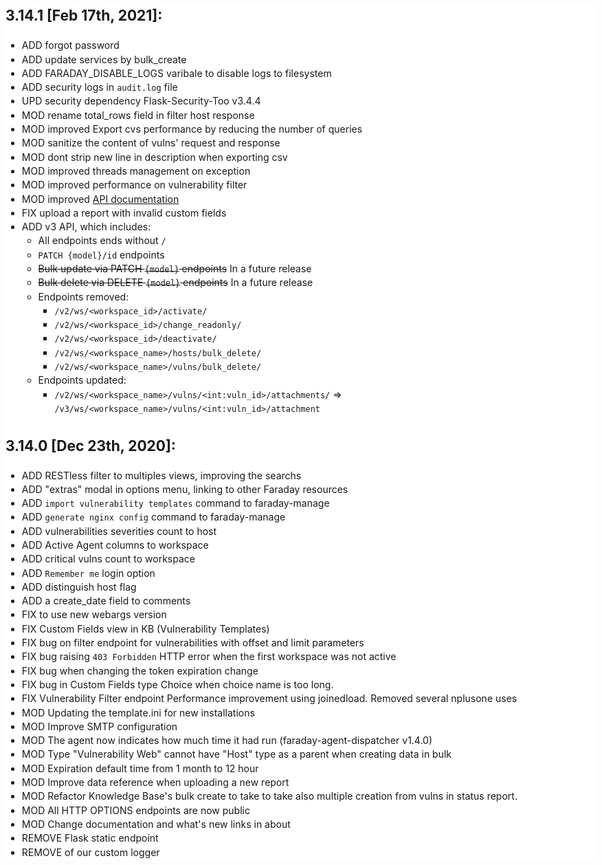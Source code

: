 3.14.1 [Feb 17th, 2021]:
---
 * ADD forgot password
 * ADD update services by bulk_create
 * ADD FARADAY_DISABLE_LOGS varibale to disable logs to filesystem
 * ADD security logs in `audit.log` file
 * UPD security dependency Flask-Security-Too v3.4.4
 * MOD rename total_rows field in filter host response
 * MOD improved Export cvs performance by reducing the number of queries
 * MOD sanitize the content of vulns' request and response
 * MOD dont strip new line in description when exporting csv
 * MOD improved threads management on exception
 * MOD improved performance on vulnerability filter
 * MOD improved [API documentation](www.api.faradaysec.com)
 * FIX upload a report with invalid custom fields
 * ADD v3 API, which includes:
    * All endpoints ends without `/`
    * `PATCH {model}/id` endpoints
    * ~~Bulk update via PATCH `{model}` endpoints~~ In a future release
    * ~~Bulk delete via DELETE `{model}` endpoints~~ In a future release
    * Endpoints removed:
      * `/v2/ws/<workspace_id>/activate/`
      * `/v2/ws/<workspace_id>/change_readonly/`
      * `/v2/ws/<workspace_id>/deactivate/`
      * `/v2/ws/<workspace_name>/hosts/bulk_delete/`
      * `/v2/ws/<workspace_name>/vulns/bulk_delete/`
    * Endpoints updated:
      * `/v2/ws/<workspace_name>/vulns/<int:vuln_id>/attachments/` => \
        `/v3/ws/<workspace_name>/vulns/<int:vuln_id>/attachment`

3.14.0 [Dec 23th, 2020]:
---
 * ADD RESTless filter to multiples views, improving the searchs
 * ADD "extras" modal in options menu, linking to other Faraday resources
 * ADD `import vulnerability templates` command to faraday-manage
 * ADD `generate nginx config` command to faraday-manage
 * ADD vulnerabilities severities count to host
 * ADD Active Agent columns to workspace
 * ADD critical vulns count to workspace
 * ADD `Remember me` login option
 * ADD distinguish host flag
 * ADD a create_date field to comments
 * FIX to use new webargs version
 * FIX Custom Fields view in KB (Vulnerability Templates)
 * FIX bug on filter endpoint for vulnerabilities with offset and limit parameters
 * FIX bug raising `403 Forbidden` HTTP error when the first workspace was not active
 * FIX bug when changing the token expiration change
 * FIX bug in Custom Fields type Choice when choice name is too long.
 * FIX Vulnerability Filter endpoint Performance improvement using joinedload. Removed several nplusone uses
 * MOD Updating the template.ini for new installations
 * MOD Improve SMTP configuration
 * MOD The agent now indicates how much time it had run (faraday-agent-dispatcher v1.4.0)
 * MOD Type "Vulnerability Web" cannot have "Host" type as a parent when creating data in bulk
 * MOD Expiration default time from 1 month to 12 hour
 * MOD Improve data reference when uploading a new report
 * MOD Refactor Knowledge Base's bulk create to take to take also multiple creation from vulns in status report.
 * MOD All HTTP OPTIONS endpoints are now public
 * MOD Change documentation and what's new links in about
 * REMOVE Flask static endpoint
 * REMOVE of our custom logger
